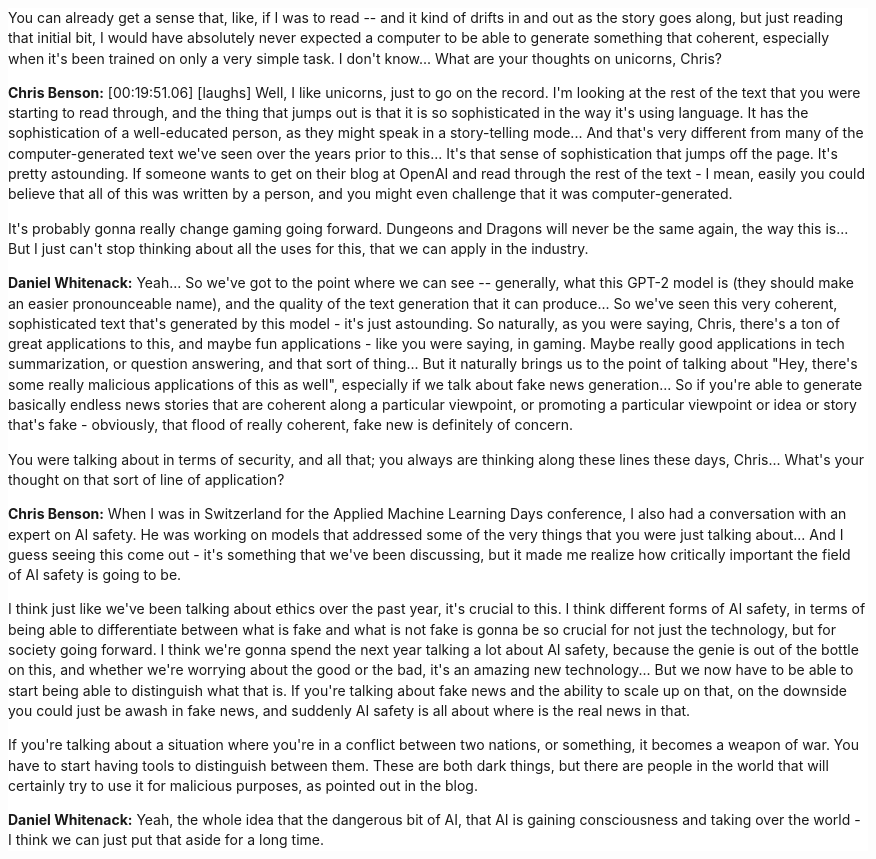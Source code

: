 You can already get a sense that, like, if I was to read -- and it kind of drifts in and out as the story goes along, but just reading that initial bit, I would have absolutely never expected a computer to be able to generate something that coherent, especially when it's been trained on only a very simple task. I don't know... What are your thoughts on unicorns, Chris?

**Chris Benson:** \[00:19:51.06\] \[laughs\] Well, I like unicorns, just to go on the record. I'm looking at the rest of the text that you were starting to read through, and the thing that jumps out is that it is so sophisticated in the way it's using language. It has the sophistication of a well-educated person, as they might speak in a story-telling mode... And that's very different from many of the computer-generated text we've seen over the years prior to this... It's that sense of sophistication that jumps off the page. It's pretty astounding. If someone wants to get on their blog at OpenAI and read through the rest of the text - I mean, easily you could believe that all of this was written by a person, and you might even challenge that it was computer-generated.

It's probably gonna really change gaming going forward. Dungeons and Dragons will never be the same again, the way this is... But I just can't stop thinking about all the uses for this, that we can apply in the industry.

**Daniel Whitenack:** Yeah... So we've got to the point where we can see -- generally, what this GPT-2 model is (they should make an easier pronounceable name), and the quality of the text generation that it can produce... So we've seen this very coherent, sophisticated text that's generated by this model - it's just astounding. So naturally, as you were saying, Chris, there's a ton of great applications to this, and maybe fun applications - like you were saying, in gaming. Maybe really good applications in tech summarization, or question answering, and that sort of thing... But it naturally brings us to the point of talking about "Hey, there's some really malicious applications of this as well", especially if we talk about fake news generation... So if you're able to generate basically endless news stories that are coherent along a particular viewpoint, or promoting a particular viewpoint or idea or story that's fake - obviously, that flood of really coherent, fake new is definitely of concern.

You were talking about in terms of security, and all that; you always are thinking along these lines these days, Chris... What's your thought on that sort of line of application?

**Chris Benson:** When I was in Switzerland for the Applied Machine Learning Days conference, I also had a conversation with an expert on AI safety. He was working on models that addressed some of the very things that you were just talking about... And I guess seeing this come out - it's something that we've been discussing, but it made me realize how critically important the field of AI safety is going to be.

I think just like we've been talking about ethics over the past year, it's crucial to this. I think different forms of AI safety, in terms of being able to differentiate between what is fake and what is not fake is gonna be so crucial for not just the technology, but for society going forward. I think we're gonna spend the next year talking a lot about AI safety, because the genie is out of the bottle on this, and whether we're worrying about the good or the bad, it's an amazing new technology... But we now have to be able to start being able to distinguish what that is. If you're talking about fake news and the ability to scale up on that, on the downside you could just be awash in fake news, and suddenly AI safety is all about where is the real news in that.

If you're talking about a situation where you're in a conflict between two nations, or something, it becomes a weapon of war. You have to start having tools to distinguish between them. These are both dark things, but there are people in the world that will certainly try to use it for malicious purposes, as pointed out in the blog.

**Daniel Whitenack:** Yeah, the whole idea that the dangerous bit of AI, that AI is gaining consciousness and taking over the world - I think we can just put that aside for a long time.
